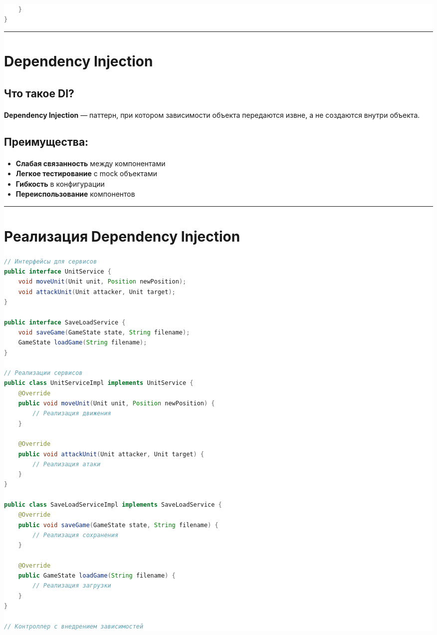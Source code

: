 ```java
    }
}
```

---

# Dependency Injection

## Что такое DI?
**Dependency Injection** — паттерн, при котором зависимости объекта передаются извне, а не создаются внутри объекта.

## Преимущества:
- **Слабая связанность** между компонентами
- **Легкое тестирование** с mock объектами
- **Гибкость** в конфигурации
- **Переиспользование** компонентов

---

# Реализация Dependency Injection

```java
// Интерфейсы для сервисов
public interface UnitService {
    void moveUnit(Unit unit, Position newPosition);
    void attackUnit(Unit attacker, Unit target);
}

public interface SaveLoadService {
    void saveGame(GameState state, String filename);
    GameState loadGame(String filename);
}

// Реализации сервисов
public class UnitServiceImpl implements UnitService {
    @Override
    public void moveUnit(Unit unit, Position newPosition) {
        // Реализация движения
    }
    
    @Override
    public void attackUnit(Unit attacker, Unit target) {
        // Реализация атаки
    }
}

public class SaveLoadServiceImpl implements SaveLoadService {
    @Override
    public void saveGame(GameState state, String filename) {
        // Реализация сохранения
    }
    
    @Override
    public GameState loadGame(String filename) {
        // Реализация загрузки
    }
}

// Контроллер с внедрением зависимостей
```